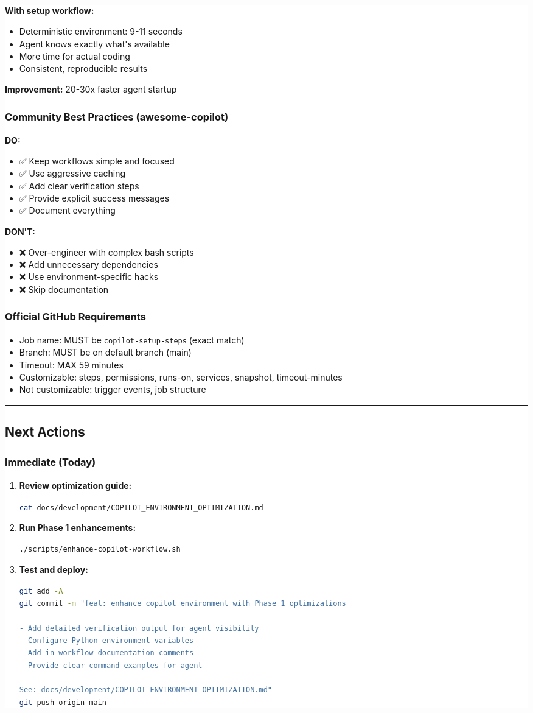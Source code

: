**With setup workflow:**
- Deterministic environment: 9-11 seconds
- Agent knows exactly what's available
- More time for actual coding
- Consistent, reproducible results

**Improvement:** 20-30x faster agent startup

### Community Best Practices (awesome-copilot)

**DO:**
- ✅ Keep workflows simple and focused
- ✅ Use aggressive caching
- ✅ Add clear verification steps
- ✅ Provide explicit success messages
- ✅ Document everything

**DON'T:**
- ❌ Over-engineer with complex bash scripts
- ❌ Add unnecessary dependencies
- ❌ Use environment-specific hacks
- ❌ Skip documentation

### Official GitHub Requirements

- Job name: MUST be `copilot-setup-steps` (exact match)
- Branch: MUST be on default branch (main)
- Timeout: MAX 59 minutes
- Customizable: steps, permissions, runs-on, services, snapshot, timeout-minutes
- Not customizable: trigger events, job structure

---

## Next Actions

### Immediate (Today)

1. **Review optimization guide:**
   ```bash
   cat docs/development/COPILOT_ENVIRONMENT_OPTIMIZATION.md
   ```

2. **Run Phase 1 enhancements:**
   ```bash
   ./scripts/enhance-copilot-workflow.sh
   ```

3. **Test and deploy:**
   ```bash
   git add -A
   git commit -m "feat: enhance copilot environment with Phase 1 optimizations

   - Add detailed verification output for agent visibility
   - Configure Python environment variables
   - Add in-workflow documentation comments
   - Provide clear command examples for agent

   See: docs/development/COPILOT_ENVIRONMENT_OPTIMIZATION.md"
   git push origin main
   ```
